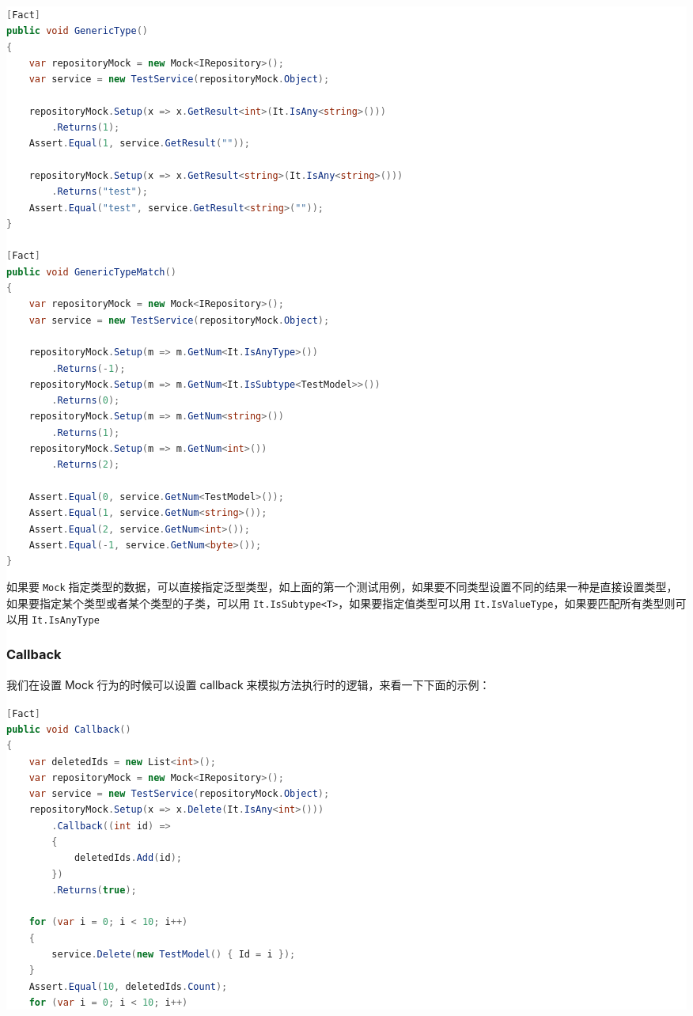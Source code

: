 ``` c#
[Fact]
public void GenericType()
{
    var repositoryMock = new Mock<IRepository>();
    var service = new TestService(repositoryMock.Object);

    repositoryMock.Setup(x => x.GetResult<int>(It.IsAny<string>()))
        .Returns(1);
    Assert.Equal(1, service.GetResult(""));

    repositoryMock.Setup(x => x.GetResult<string>(It.IsAny<string>()))
        .Returns("test");
    Assert.Equal("test", service.GetResult<string>(""));
}

[Fact]
public void GenericTypeMatch()
{
    var repositoryMock = new Mock<IRepository>();
    var service = new TestService(repositoryMock.Object);

    repositoryMock.Setup(m => m.GetNum<It.IsAnyType>())
        .Returns(-1);
    repositoryMock.Setup(m => m.GetNum<It.IsSubtype<TestModel>>())
        .Returns(0);
    repositoryMock.Setup(m => m.GetNum<string>())
        .Returns(1);
    repositoryMock.Setup(m => m.GetNum<int>())
        .Returns(2);

    Assert.Equal(0, service.GetNum<TestModel>());
    Assert.Equal(1, service.GetNum<string>());
    Assert.Equal(2, service.GetNum<int>());
    Assert.Equal(-1, service.GetNum<byte>());
}
```

如果要 `Mock` 指定类型的数据，可以直接指定泛型类型，如上面的第一个测试用例，如果要不同类型设置不同的结果一种是直接设置类型，如果要指定某个类型或者某个类型的子类，可以用 `It.IsSubtype<T>`，如果要指定值类型可以用 `It.IsValueType`，如果要匹配所有类型则可以用 `It.IsAnyType`

### Callback

我们在设置 Mock 行为的时候可以设置 callback 来模拟方法执行时的逻辑，来看一下下面的示例：

``` c#
[Fact]
public void Callback()
{
    var deletedIds = new List<int>();
    var repositoryMock = new Mock<IRepository>();
    var service = new TestService(repositoryMock.Object);
    repositoryMock.Setup(x => x.Delete(It.IsAny<int>()))
        .Callback((int id) =>
        {
            deletedIds.Add(id);
        })
        .Returns(true);

    for (var i = 0; i < 10; i++)
    {
        service.Delete(new TestModel() { Id = i });
    }
    Assert.Equal(10, deletedIds.Count);
    for (var i = 0; i < 10; i++)
```